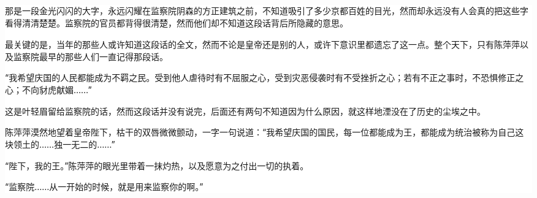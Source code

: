 那是一段金光闪闪的大字，永远闪耀在监察院阴森的方正建筑之前，不知道吸引了多少京都百姓的目光，然而却永远没有人会真的把这些字看得清清楚楚。监察院的官员都背得很清楚，然而他们却不知道这段话背后所隐藏的意思。

最关键的是，当年的那些人或许知道这段话的全文，然而不论是皇帝还是别的人，或许下意识里都遗忘了这一点。整个天下，只有陈萍萍以及监察院最早的那些人们一直记得那段话。

“我希望庆国的人民都能成为不羁之民。受到他人虐待时有不屈服之心，受到灾恶侵袭时有不受挫折之心；若有不正之事时，不恐惧修正之心；不向豺虎献媚……”

这是叶轻眉留给监察院的话，然而这段话并没有说完，后面还有两句不知道因为什么原因，就这样地湮没在了历史的尘埃之中。

陈萍萍漠然地望着皇帝陛下，枯干的双唇微微颤动，一字一句说道：“我希望庆国的国民，每一位都能成为王，都能成为统治被称为自己这块领土的……独一无二的……”

“陛下，我的王。”陈萍萍的眼光里带着一抹灼热，以及愿意为之付出一切的执着。

“监察院……从一开始的时候，就是用来监察你的啊。”

